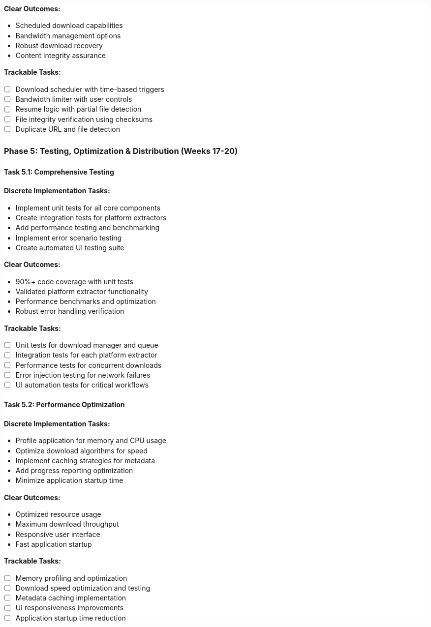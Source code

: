 **Clear Outcomes:**
- Scheduled download capabilities
- Bandwidth management options
- Robust download recovery
- Content integrity assurance

**Trackable Tasks:**
- [ ] Download scheduler with time-based triggers
- [ ] Bandwidth limiter with user controls
- [ ] Resume logic with partial file detection
- [ ] File integrity verification using checksums
- [ ] Duplicate URL and file detection

### Phase 5: Testing, Optimization & Distribution (Weeks 17-20)

#### Task 5.1: Comprehensive Testing
**Discrete Implementation Tasks:**
- Implement unit tests for all core components
- Create integration tests for platform extractors
- Add performance testing and benchmarking
- Implement error scenario testing
- Create automated UI testing suite

**Clear Outcomes:**
- 90%+ code coverage with unit tests
- Validated platform extractor functionality
- Performance benchmarks and optimization
- Robust error handling verification

**Trackable Tasks:**
- [ ] Unit tests for download manager and queue
- [ ] Integration tests for each platform extractor
- [ ] Performance tests for concurrent downloads
- [ ] Error injection testing for network failures
- [ ] UI automation tests for critical workflows

#### Task 5.2: Performance Optimization
**Discrete Implementation Tasks:**
- Profile application for memory and CPU usage
- Optimize download algorithms for speed
- Implement caching strategies for metadata
- Add progress reporting optimization
- Minimize application startup time

**Clear Outcomes:**
- Optimized resource usage
- Maximum download throughput
- Responsive user interface
- Fast application startup

**Trackable Tasks:**
- [ ] Memory profiling and optimization
- [ ] Download speed optimization and testing
- [ ] Metadata caching implementation
- [ ] UI responsiveness improvements
- [ ] Application startup time reduction
